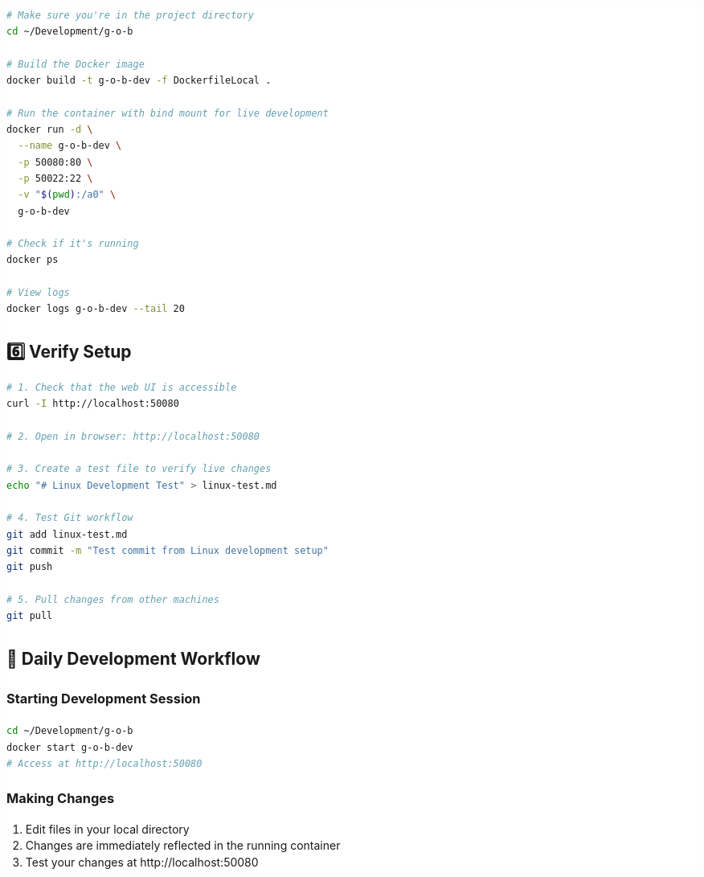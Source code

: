 ```bash
# Make sure you're in the project directory
cd ~/Development/g-o-b

# Build the Docker image
docker build -t g-o-b-dev -f DockerfileLocal .

# Run the container with bind mount for live development
docker run -d \
  --name g-o-b-dev \
  -p 50080:80 \
  -p 50022:22 \
  -v "$(pwd):/a0" \
  g-o-b-dev

# Check if it's running
docker ps

# View logs
docker logs g-o-b-dev --tail 20
```

## 6️⃣ Verify Setup

```bash
# 1. Check that the web UI is accessible
curl -I http://localhost:50080

# 2. Open in browser: http://localhost:50080

# 3. Create a test file to verify live changes
echo "# Linux Development Test" > linux-test.md

# 4. Test Git workflow
git add linux-test.md
git commit -m "Test commit from Linux development setup"
git push

# 5. Pull changes from other machines
git pull
```

## 🚀 Daily Development Workflow

### Starting Development Session
```bash
cd ~/Development/g-o-b
docker start g-o-b-dev
# Access at http://localhost:50080
```

### Making Changes
1. Edit files in your local directory
2. Changes are immediately reflected in the running container
3. Test your changes at http://localhost:50080
